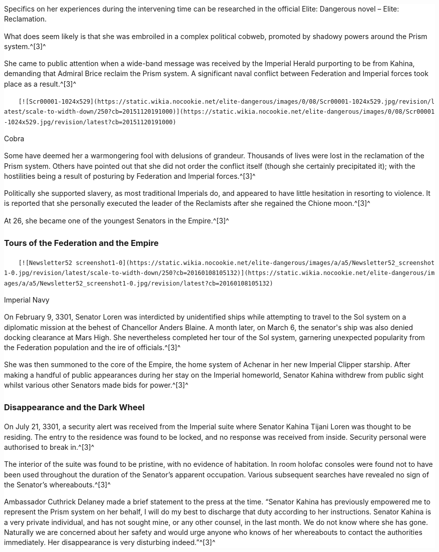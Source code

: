 Specifics on her experiences during the intervening time can be researched in the official Elite: Dangerous novel – Elite: Reclamation.

What does seem likely is that she was embroiled in a complex political cobweb, promoted by shadowy powers around the Prism system.^[3]^

She came to public attention when a wide-band message was received by the Imperial Herald purporting to be from Kahina, demanding that Admiral Brice reclaim the Prism system. A significant naval conflict between Federation and Imperial forces took place as a result.^[3]^

 	 	[![Scr00001-1024x529](https://static.wikia.nocookie.net/elite-dangerous/images/0/08/Scr00001-1024x529.jpg/revision/latest/scale-to-width-down/250?cb=20151120191000)](https://static.wikia.nocookie.net/elite-dangerous/images/0/08/Scr00001-1024x529.jpg/revision/latest?cb=20151120191000) 	 		 			 		 		 		 			
Cobra
 		 	 

Some have deemed her a warmongering fool with delusions of grandeur. Thousands of lives were lost in the reclamation of the Prism system. Others have pointed out that she did not order the conflict itself (though she certainly precipitated it); with the hostilities being a result of posturing by Federation and Imperial forces.^[3]^

Politically she supported slavery, as most traditional Imperials do, and appeared to have little hesitation in resorting to violence. It is reported that she personally executed the leader of the Reclamists after she regained the Chione moon.^[3]^

At 26, she became one of the youngest Senators in the Empire.^[3]^

### Tours of the Federation and the Empire

 	 	[![Newsletter52 screenshot1-0](https://static.wikia.nocookie.net/elite-dangerous/images/a/a5/Newsletter52_screenshot1-0.jpg/revision/latest/scale-to-width-down/250?cb=20160108105132)](https://static.wikia.nocookie.net/elite-dangerous/images/a/a5/Newsletter52_screenshot1-0.jpg/revision/latest?cb=20160108105132) 	 		 			 		 		 		 			
Imperial Navy
 		 	 

On February 9, 3301, Senator Loren was interdicted by unidentified ships while attempting to travel to the Sol system on a diplomatic mission at the behest of Chancellor Anders Blaine. A month later, on March 6, the senator's ship was also denied docking clearance at Mars High. She nevertheless completed her tour of the Sol system, garnering unexpected popularity from the Federation population and the ire of officials.^[3]^

She was then summoned to the core of the Empire, the home system of Achenar in her new Imperial Clipper starship. After making a handful of public appearances during her stay on the Imperial homeworld, Senator Kahina withdrew from public sight whilst various other Senators made bids for power.^[3]^

### Disappearance and the Dark Wheel

On July 21, 3301, a security alert was received from the Imperial suite where Senator Kahina Tijani Loren was thought to be residing. The entry to the residence was found to be locked, and no response was received from inside. Security personal were authorised to break in.^[3]^

The interior of the suite was found to be pristine, with no evidence of habitation. In room holofac consoles were found not to have been used throughout the duration of the Senator’s apparent occupation. Various subsequent searches have revealed no sign of the Senator’s whereabouts.^[3]^

Ambassador Cuthrick Delaney made a brief statement to the press at the time. “Senator Kahina has previously empowered me to represent the Prism system on her behalf, I will do my best to discharge that duty according to her instructions. Senator Kahina is a very private individual, and has not sought mine, or any other counsel, in the last month. We do not know where she has gone. Naturally we are concerned about her safety and would urge anyone who knows of her whereabouts to contact the authorities immediately. Her disappearance is very disturbing indeed.”^[3]^
